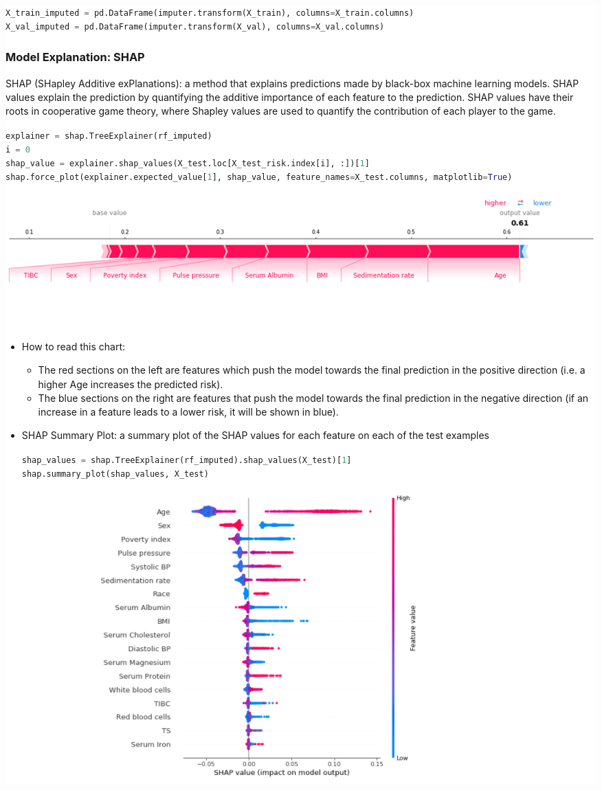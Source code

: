   ```python
  X_train_imputed = pd.DataFrame(imputer.transform(X_train), columns=X_train.columns)
  X_val_imputed = pd.DataFrame(imputer.transform(X_val), columns=X_val.columns)
  ```

### Model Explanation: SHAP
SHAP (SHapley Additive exPlanations): a method that explains predictions made by black-box machine learning models. SHAP values explain the prediction by quantifying the additive importance of each feature to the prediction. SHAP values have their roots in cooperative game theory, where Shapley values are used to quantify the contribution of each player to the game.
  
```python
explainer = shap.TreeExplainer(rf_imputed)
i = 0
shap_value = explainer.shap_values(X_test.loc[X_test_risk.index[i], :])[1]
shap.force_plot(explainer.expected_value[1], shap_value, feature_names=X_test.columns, matplotlib=True)
```
![](img/2021-01-10-20-46-03.png)

- How to read this chart:
  - The red sections on the left are features which push the model towards the final prediction in the positive direction (i.e. a higher Age increases the predicted risk).
  - The blue sections on the right are features that push the model towards the final prediction in the negative direction (if an increase in a feature leads to a lower risk, it will be shown in blue).

- SHAP Summary Plot: a summary plot of the SHAP values for each feature on each of the test examples
    ```python
    shap_values = shap.TreeExplainer(rf_imputed).shap_values(X_test)[1]
    shap.summary_plot(shap_values, X_test)
    ```
    ![](img/2021-01-10-20-48-43.png)
